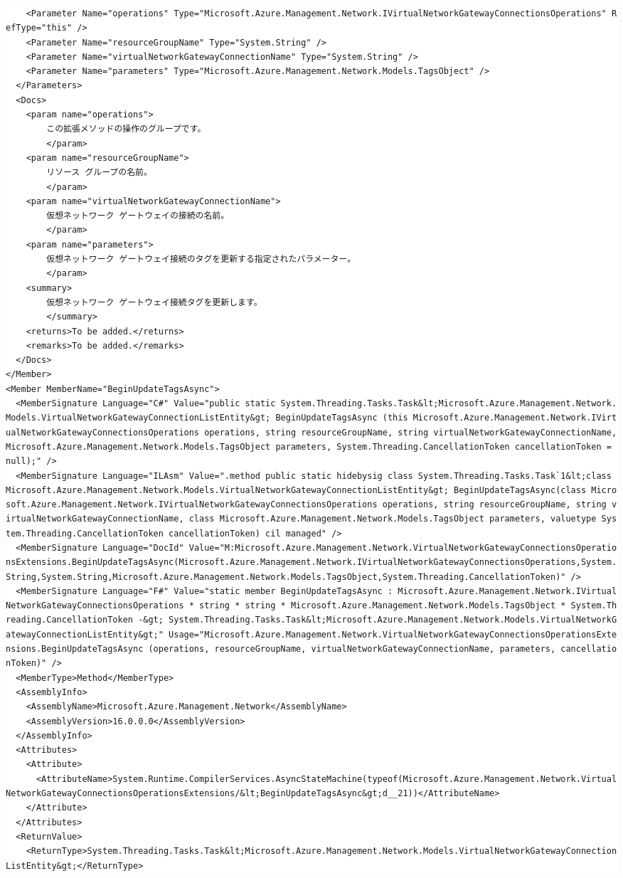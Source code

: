        <Parameter Name="operations" Type="Microsoft.Azure.Management.Network.IVirtualNetworkGatewayConnectionsOperations" RefType="this" />
        <Parameter Name="resourceGroupName" Type="System.String" />
        <Parameter Name="virtualNetworkGatewayConnectionName" Type="System.String" />
        <Parameter Name="parameters" Type="Microsoft.Azure.Management.Network.Models.TagsObject" />
      </Parameters>
      <Docs>
        <param name="operations">
            この拡張メソッドの操作のグループです。
            </param>
        <param name="resourceGroupName">
            リソース グループの名前。
            </param>
        <param name="virtualNetworkGatewayConnectionName">
            仮想ネットワーク ゲートウェイの接続の名前。
            </param>
        <param name="parameters">
            仮想ネットワーク ゲートウェイ接続のタグを更新する指定されたパラメーター。
            </param>
        <summary>
            仮想ネットワーク ゲートウェイ接続タグを更新します。
            </summary>
        <returns>To be added.</returns>
        <remarks>To be added.</remarks>
      </Docs>
    </Member>
    <Member MemberName="BeginUpdateTagsAsync">
      <MemberSignature Language="C#" Value="public static System.Threading.Tasks.Task&lt;Microsoft.Azure.Management.Network.Models.VirtualNetworkGatewayConnectionListEntity&gt; BeginUpdateTagsAsync (this Microsoft.Azure.Management.Network.IVirtualNetworkGatewayConnectionsOperations operations, string resourceGroupName, string virtualNetworkGatewayConnectionName, Microsoft.Azure.Management.Network.Models.TagsObject parameters, System.Threading.CancellationToken cancellationToken = null);" />
      <MemberSignature Language="ILAsm" Value=".method public static hidebysig class System.Threading.Tasks.Task`1&lt;class Microsoft.Azure.Management.Network.Models.VirtualNetworkGatewayConnectionListEntity&gt; BeginUpdateTagsAsync(class Microsoft.Azure.Management.Network.IVirtualNetworkGatewayConnectionsOperations operations, string resourceGroupName, string virtualNetworkGatewayConnectionName, class Microsoft.Azure.Management.Network.Models.TagsObject parameters, valuetype System.Threading.CancellationToken cancellationToken) cil managed" />
      <MemberSignature Language="DocId" Value="M:Microsoft.Azure.Management.Network.VirtualNetworkGatewayConnectionsOperationsExtensions.BeginUpdateTagsAsync(Microsoft.Azure.Management.Network.IVirtualNetworkGatewayConnectionsOperations,System.String,System.String,Microsoft.Azure.Management.Network.Models.TagsObject,System.Threading.CancellationToken)" />
      <MemberSignature Language="F#" Value="static member BeginUpdateTagsAsync : Microsoft.Azure.Management.Network.IVirtualNetworkGatewayConnectionsOperations * string * string * Microsoft.Azure.Management.Network.Models.TagsObject * System.Threading.CancellationToken -&gt; System.Threading.Tasks.Task&lt;Microsoft.Azure.Management.Network.Models.VirtualNetworkGatewayConnectionListEntity&gt;" Usage="Microsoft.Azure.Management.Network.VirtualNetworkGatewayConnectionsOperationsExtensions.BeginUpdateTagsAsync (operations, resourceGroupName, virtualNetworkGatewayConnectionName, parameters, cancellationToken)" />
      <MemberType>Method</MemberType>
      <AssemblyInfo>
        <AssemblyName>Microsoft.Azure.Management.Network</AssemblyName>
        <AssemblyVersion>16.0.0.0</AssemblyVersion>
      </AssemblyInfo>
      <Attributes>
        <Attribute>
          <AttributeName>System.Runtime.CompilerServices.AsyncStateMachine(typeof(Microsoft.Azure.Management.Network.VirtualNetworkGatewayConnectionsOperationsExtensions/&lt;BeginUpdateTagsAsync&gt;d__21))</AttributeName>
        </Attribute>
      </Attributes>
      <ReturnValue>
        <ReturnType>System.Threading.Tasks.Task&lt;Microsoft.Azure.Management.Network.Models.VirtualNetworkGatewayConnectionListEntity&gt;</ReturnType>